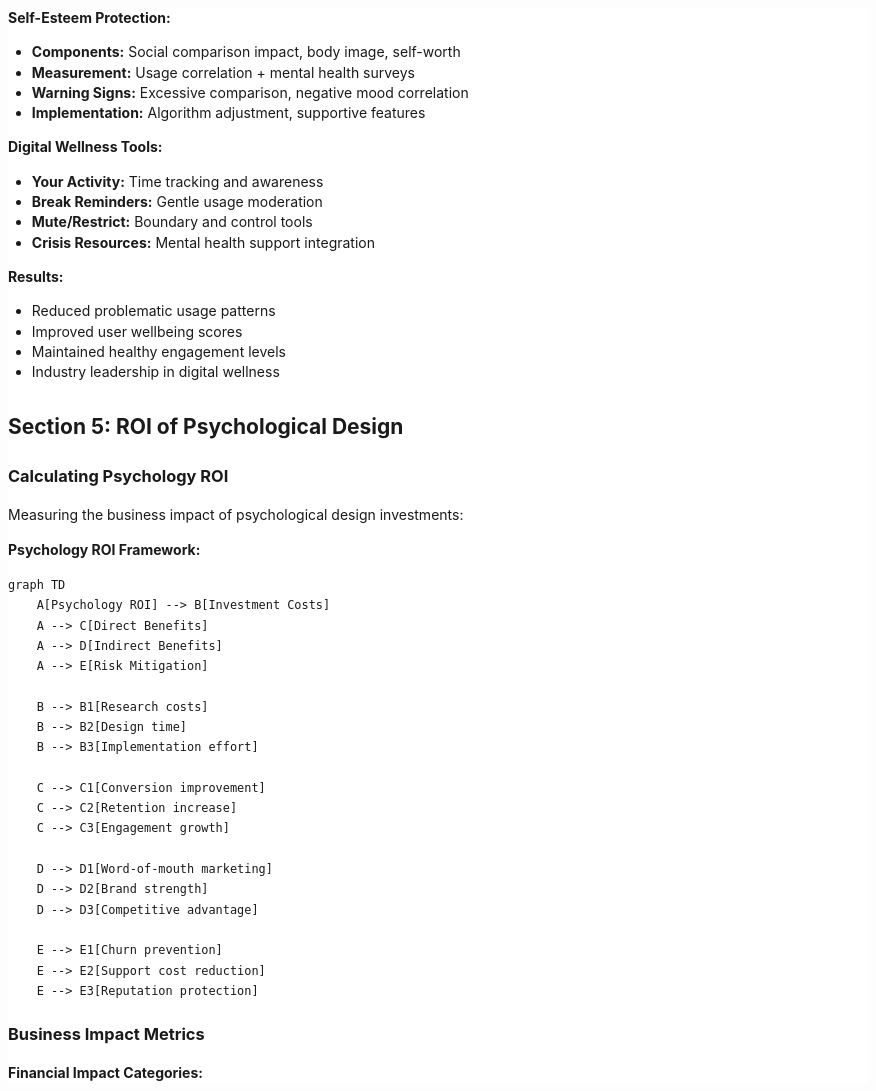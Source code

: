 **Self-Esteem Protection:**
- **Components:** Social comparison impact, body image, self-worth
- **Measurement:** Usage correlation + mental health surveys
- **Warning Signs:** Excessive comparison, negative mood correlation
- **Implementation:** Algorithm adjustment, supportive features

**Digital Wellness Tools:**
- **Your Activity:** Time tracking and awareness
- **Break Reminders:** Gentle usage moderation
- **Mute/Restrict:** Boundary and control tools
- **Crisis Resources:** Mental health support integration

**Results:**
- Reduced problematic usage patterns
- Improved user wellbeing scores
- Maintained healthy engagement levels
- Industry leadership in digital wellness

## Section 5: ROI of Psychological Design

### Calculating Psychology ROI

Measuring the business impact of psychological design investments:

**Psychology ROI Framework:**

```mermaid
graph TD
    A[Psychology ROI] --> B[Investment Costs]
    A --> C[Direct Benefits]
    A --> D[Indirect Benefits]
    A --> E[Risk Mitigation]
    
    B --> B1[Research costs]
    B --> B2[Design time]
    B --> B3[Implementation effort]
    
    C --> C1[Conversion improvement]
    C --> C2[Retention increase]
    C --> C3[Engagement growth]
    
    D --> D1[Word-of-mouth marketing]
    D --> D2[Brand strength]
    D --> D3[Competitive advantage]
    
    E --> E1[Churn prevention]
    E --> E2[Support cost reduction]
    E --> E3[Reputation protection]
```

### Business Impact Metrics

**Financial Impact Categories:**
